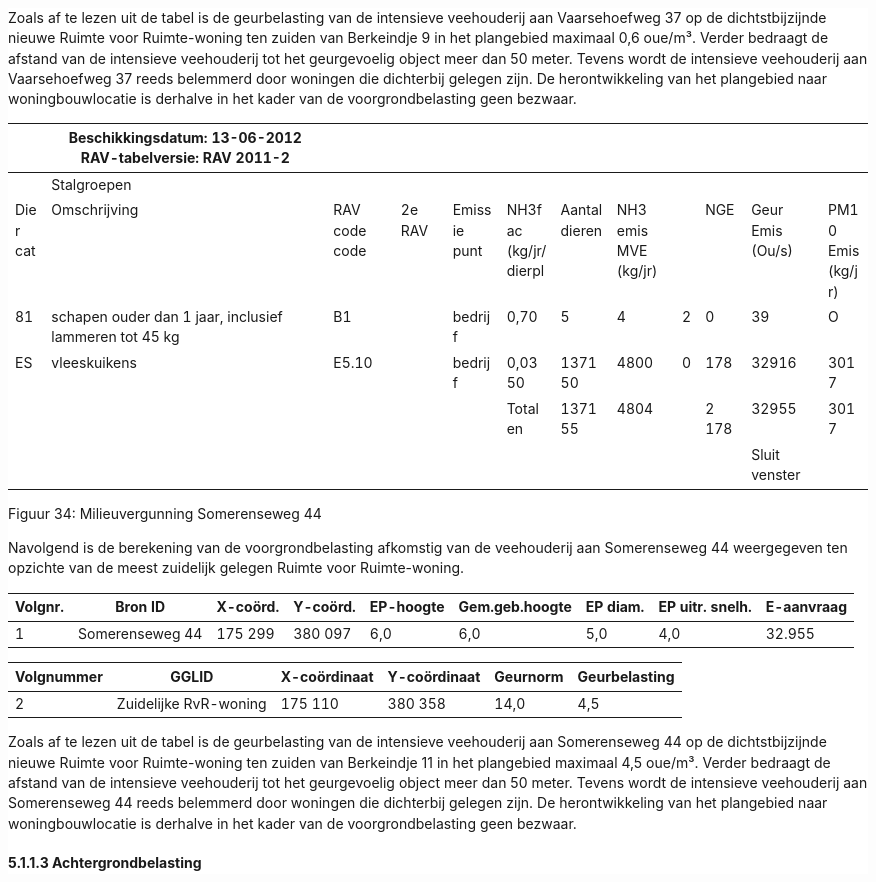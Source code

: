Zoals af te lezen uit de tabel is de geurbelasting van de intensieve veehouderij aan Vaarsehoefweg 37 op de dichtstbijzijnde nieuwe Ruimte voor Ruimte-woning ten zuiden van Berkeindje 9 in het plangebied maximaal 0,6 oue/m³. Verder bedraagt de afstand van de intensieve veehouderij tot het geurgevoelig object meer dan 50 meter. Tevens wordt de intensieve veehouderij aan Vaarsehoefweg 37 reeds belemmerd door woningen die dichterbij gelegen zijn. De herontwikkeling van het plangebied naar woningbouwlocatie is derhalve in het kader van de voorgrondbelasting geen bezwaar.

|             | Beschikkingsdatum: 13-06-2012<br>RAV-tabelversie: RAV 2011-2 |                  |        |                 |                             |                  |                            |   |       |                        |                         |
|-------------|--------------------------------------------------------------|------------------|--------|-----------------|-----------------------------|------------------|----------------------------|---|-------|------------------------|-------------------------|
|             | Stalgroepen                                                  |                  |        |                 |                             |                  |                            |   |       |                        |                         |
| Dier<br>cat | Omschrijving                                                 | RAV<br>code code | 2e RAV | Emissie<br>punt | NH3fac<br>(kg/jr/<br>dierpl | Aantal<br>dieren | NH3<br>emis MVE<br>(kg/jr) |   | NGE   | Geur<br>Emis<br>(Ou/s) | PM10<br>Emis<br>(kg/jr) |
| 81          | schapen ouder dan 1 jaar, inclusief lammeren tot 45 kg       | B1               |        | bedrijf         | 0,70                        | 5                | 4                          | 2 | 0     | 39                     | O                       |
| ES          | vleeskuikens                                                 | E5.10            |        | bedrijf         | 0,0350                      | 137150           | 4800                       | 0 | 178   | 32916                  | 3017                    |
|             |                                                              |                  |        |                 | Totalen                     | 137155           | 4804                       |   | 2 178 | 32955                  | 3017                    |
|             |                                                              |                  |        |                 |                             |                  |                            |   |       | Sluit venster          |                         |

Figuur 34: Milieuvergunning Somerenseweg 44

Navolgend is de berekening van de voorgrondbelasting afkomstig van de veehouderij aan Somerenseweg 44 weergegeven ten opzichte van de meest zuidelijk gelegen Ruimte voor Ruimte-woning.

| Volgnr. | Bron ID         | X-coörd. | Y-coörd. | EP-hoogte | Gem.geb.hoogte | EP diam. | EP uitr. snelh. | E-aanvraag |
|---------|-----------------|----------|----------|-----------|----------------|----------|-----------------|------------|
| 1       | Somerenseweg 44 | 175 299  | 380 097  | 6,0       | 6,0            | 5,0      | 4,0             | 32.955     |

| Volgnummer | GGLID                 | X-coördinaat | Y-coördinaat | Geurnorm | Geurbelasting |
|------------|-----------------------|--------------|--------------|----------|---------------|
| 2          | Zuidelijke RvR-woning | 175 110      | 380 358      | 14,0     | 4,5           |

Zoals af te lezen uit de tabel is de geurbelasting van de intensieve veehouderij aan Somerenseweg 44 op de dichtstbijzijnde nieuwe Ruimte voor Ruimte-woning ten zuiden van Berkeindje 11 in het plangebied maximaal 4,5 oue/m³. Verder bedraagt de afstand van de intensieve veehouderij tot het geurgevoelig object meer dan 50 meter. Tevens wordt de intensieve veehouderij aan Somerenseweg 44 reeds belemmerd door woningen die dichterbij gelegen zijn. De herontwikkeling van het plangebied naar woningbouwlocatie is derhalve in het kader van de voorgrondbelasting geen bezwaar.

#### **5.1.1.3 Achtergrondbelasting**


